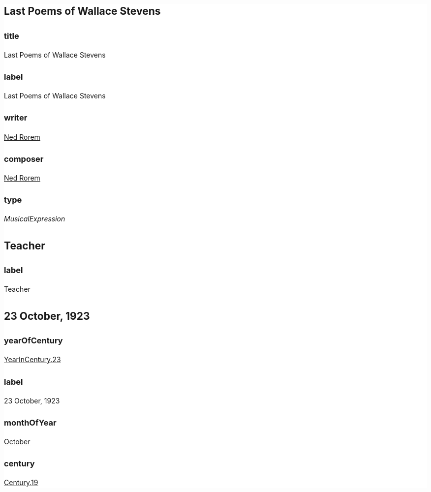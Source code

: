 ## Last Poems of Wallace Stevens

### title


Last Poems of Wallace Stevens

### label


Last Poems of Wallace Stevens

### writer


[Ned Rorem](#Ned-Rorem)

### composer


[Ned Rorem](#Ned-Rorem)

### type


*MusicalExpression*

## Teacher

### label


Teacher

## 23 October, 1923

### yearOfCentury


[YearInCentury.23](#YearInCentury.23)

### label


23 October, 1923

### monthOfYear


[October](#October)

### century


[Century.19](#Century.19)
